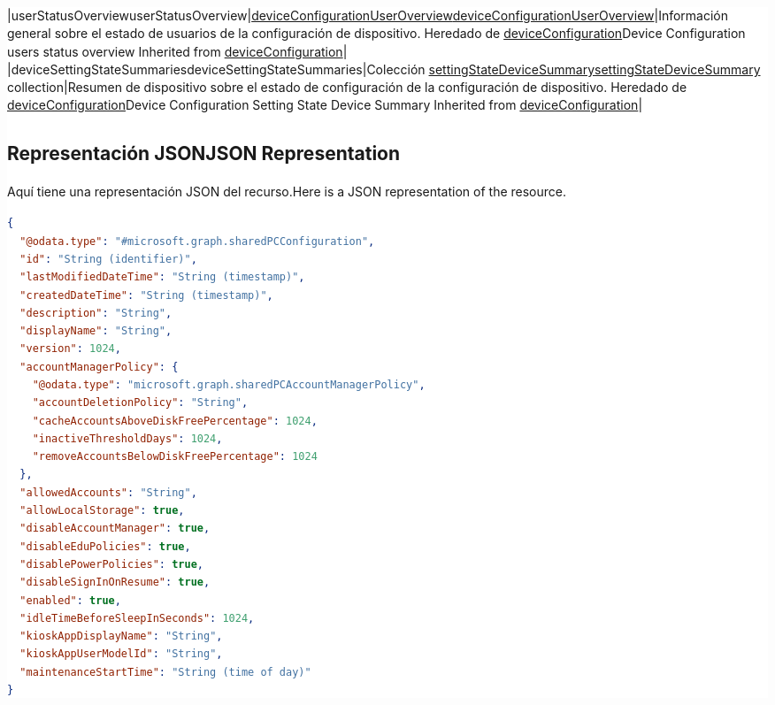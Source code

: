|<span data-ttu-id="a40eb-212">userStatusOverview</span><span class="sxs-lookup"><span data-stu-id="a40eb-212">userStatusOverview</span></span>|[<span data-ttu-id="a40eb-213">deviceConfigurationUserOverview</span><span class="sxs-lookup"><span data-stu-id="a40eb-213">deviceConfigurationUserOverview</span></span>](../resources/intune_deviceconfig_deviceconfigurationuseroverview.md)|<span data-ttu-id="a40eb-214">Información general sobre el estado de usuarios de la configuración de dispositivo. Heredado de [deviceConfiguration](../resources/intune_deviceconfig_deviceconfiguration.md)</span><span class="sxs-lookup"><span data-stu-id="a40eb-214">Device Configuration users status overview Inherited from [deviceConfiguration](../resources/intune_deviceconfig_deviceconfiguration.md)</span></span>|
|<span data-ttu-id="a40eb-215">deviceSettingStateSummaries</span><span class="sxs-lookup"><span data-stu-id="a40eb-215">deviceSettingStateSummaries</span></span>|<span data-ttu-id="a40eb-216">Colección [settingStateDeviceSummary](../resources/intune_deviceconfig_settingstatedevicesummary.md)</span><span class="sxs-lookup"><span data-stu-id="a40eb-216">[settingStateDeviceSummary](../resources/intune_deviceconfig_settingstatedevicesummary.md) collection</span></span>|<span data-ttu-id="a40eb-217">Resumen de dispositivo sobre el estado de configuración de la configuración de dispositivo. Heredado de [deviceConfiguration](../resources/intune_deviceconfig_deviceconfiguration.md)</span><span class="sxs-lookup"><span data-stu-id="a40eb-217">Device Configuration Setting State Device Summary Inherited from [deviceConfiguration](../resources/intune_deviceconfig_deviceconfiguration.md)</span></span>|

## <a name="json-representation"></a><span data-ttu-id="a40eb-218">Representación JSON</span><span class="sxs-lookup"><span data-stu-id="a40eb-218">JSON Representation</span></span>
<span data-ttu-id="a40eb-219">Aquí tiene una representación JSON del recurso.</span><span class="sxs-lookup"><span data-stu-id="a40eb-219">Here is a JSON representation of the resource.</span></span>

``` json
{
  "@odata.type": "#microsoft.graph.sharedPCConfiguration",
  "id": "String (identifier)",
  "lastModifiedDateTime": "String (timestamp)",
  "createdDateTime": "String (timestamp)",
  "description": "String",
  "displayName": "String",
  "version": 1024,
  "accountManagerPolicy": {
    "@odata.type": "microsoft.graph.sharedPCAccountManagerPolicy",
    "accountDeletionPolicy": "String",
    "cacheAccountsAboveDiskFreePercentage": 1024,
    "inactiveThresholdDays": 1024,
    "removeAccountsBelowDiskFreePercentage": 1024
  },
  "allowedAccounts": "String",
  "allowLocalStorage": true,
  "disableAccountManager": true,
  "disableEduPolicies": true,
  "disablePowerPolicies": true,
  "disableSignInOnResume": true,
  "enabled": true,
  "idleTimeBeforeSleepInSeconds": 1024,
  "kioskAppDisplayName": "String",
  "kioskAppUserModelId": "String",
  "maintenanceStartTime": "String (time of day)"
}
```



